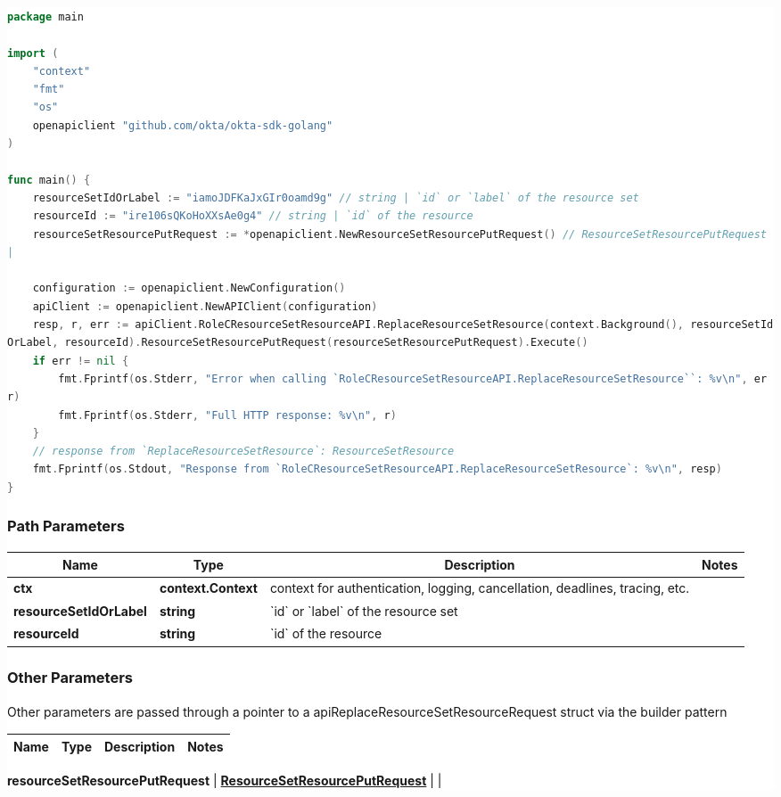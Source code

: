 ```go
package main

import (
	"context"
	"fmt"
	"os"
	openapiclient "github.com/okta/okta-sdk-golang"
)

func main() {
	resourceSetIdOrLabel := "iamoJDFKaJxGIr0oamd9g" // string | `id` or `label` of the resource set
	resourceId := "ire106sQKoHoXXsAe0g4" // string | `id` of the resource
	resourceSetResourcePutRequest := *openapiclient.NewResourceSetResourcePutRequest() // ResourceSetResourcePutRequest | 

	configuration := openapiclient.NewConfiguration()
	apiClient := openapiclient.NewAPIClient(configuration)
	resp, r, err := apiClient.RoleCResourceSetResourceAPI.ReplaceResourceSetResource(context.Background(), resourceSetIdOrLabel, resourceId).ResourceSetResourcePutRequest(resourceSetResourcePutRequest).Execute()
	if err != nil {
		fmt.Fprintf(os.Stderr, "Error when calling `RoleCResourceSetResourceAPI.ReplaceResourceSetResource``: %v\n", err)
		fmt.Fprintf(os.Stderr, "Full HTTP response: %v\n", r)
	}
	// response from `ReplaceResourceSetResource`: ResourceSetResource
	fmt.Fprintf(os.Stdout, "Response from `RoleCResourceSetResourceAPI.ReplaceResourceSetResource`: %v\n", resp)
}
```

### Path Parameters


Name | Type | Description  | Notes
------------- | ------------- | ------------- | -------------
**ctx** | **context.Context** | context for authentication, logging, cancellation, deadlines, tracing, etc.
**resourceSetIdOrLabel** | **string** | &#x60;id&#x60; or &#x60;label&#x60; of the resource set | 
**resourceId** | **string** | &#x60;id&#x60; of the resource | 

### Other Parameters

Other parameters are passed through a pointer to a apiReplaceResourceSetResourceRequest struct via the builder pattern


Name | Type | Description  | Notes
------------- | ------------- | ------------- | -------------


 **resourceSetResourcePutRequest** | [**ResourceSetResourcePutRequest**](ResourceSetResourcePutRequest.md) |  | 

